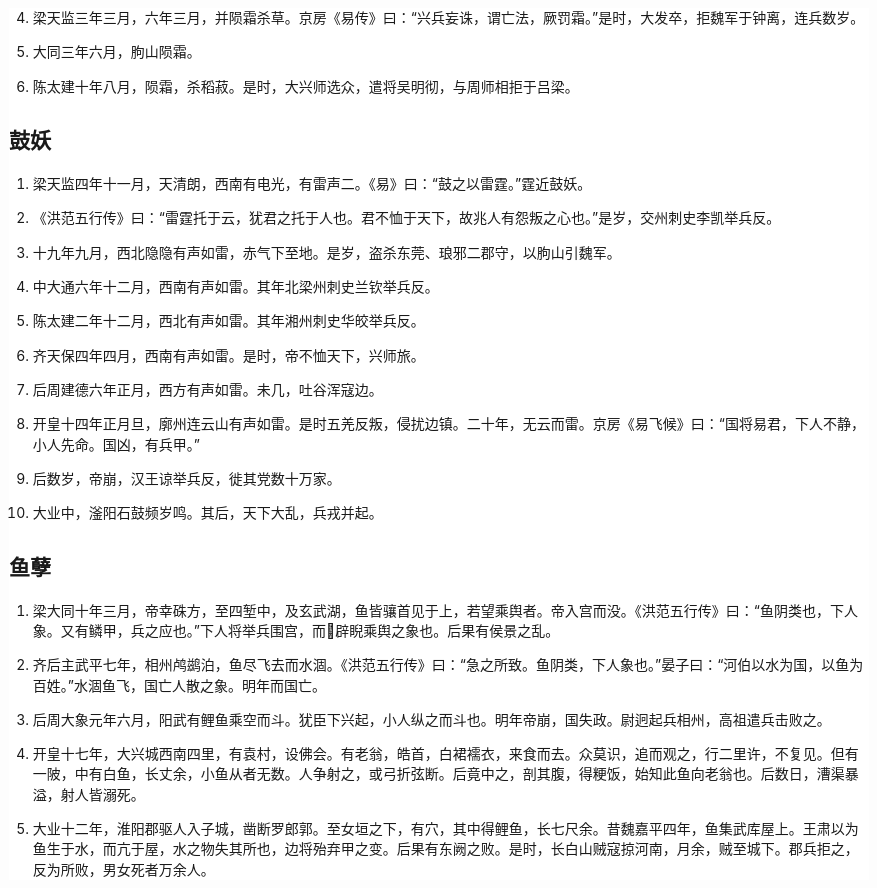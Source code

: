 4. <span id="志第十八_五行下-寒-4"></span>
梁天监三年三月，六年三月，并陨霜杀草。京房《易传》曰：“兴兵妄诛，谓亡法，厥罚霜。”是时，大发卒，拒魏军于钟离，连兵数岁。

5. <span id="志第十八_五行下-寒-5"></span>
大同三年六月，朐山陨霜。

6. <span id="志第十八_五行下-寒-6"></span>
陈太建十年八月，陨霜，杀稻菽。是时，大兴师选众，遣将吴明彻，与周师相拒于吕梁。

## 鼓妖

1. <span id="志第十八_五行下-鼓妖-1"></span>
梁天监四年十一月，天清朗，西南有电光，有雷声二。《易》曰：“鼓之以雷霆。”霆近鼓妖。

2. <span id="志第十八_五行下-鼓妖-2"></span>
《洪范五行传》曰：“雷霆托于云，犹君之托于人也。君不恤于天下，故兆人有怨叛之心也。”是岁，交州刺史李凯举兵反。

3. <span id="志第十八_五行下-鼓妖-3"></span>
十九年九月，西北隐隐有声如雷，赤气下至地。是岁，盗杀东莞、琅邪二郡守，以朐山引魏军。

4. <span id="志第十八_五行下-鼓妖-4"></span>
中大通六年十二月，西南有声如雷。其年北梁州刺史兰钦举兵反。

5. <span id="志第十八_五行下-鼓妖-5"></span>
陈太建二年十二月，西北有声如雷。其年湘州刺史华皎举兵反。

6. <span id="志第十八_五行下-鼓妖-6"></span>
齐天保四年四月，西南有声如雷。是时，帝不恤天下，兴师旅。

7. <span id="志第十八_五行下-鼓妖-7"></span>
后周建德六年正月，西方有声如雷。未几，吐谷浑寇边。

8. <span id="志第十八_五行下-鼓妖-8"></span>
开皇十四年正月旦，廓州连云山有声如雷。是时五羌反叛，侵扰边镇。二十年，无云而雷。京房《易飞候》曰：“国将易君，下人不静，小人先命。国凶，有兵甲。”

9. <span id="志第十八_五行下-鼓妖-9"></span>
后数岁，帝崩，汉王谅举兵反，徙其党数十万家。

10. <span id="志第十八_五行下-鼓妖-10"></span>
大业中，滏阳石鼓频岁鸣。其后，天下大乱，兵戎并起。

## 鱼孽

1. <span id="志第十八_五行下-鱼孽-1"></span>
梁大同十年三月，帝幸硃方，至四堑中，及玄武湖，鱼皆骧首见于上，若望乘舆者。帝入宫而没。《洪范五行传》曰：“鱼阴类也，下人象。又有鳞甲，兵之应也。”下人将举兵围宫，而辟睨乘舆之象也。后果有侯景之乱。

2. <span id="志第十八_五行下-鱼孽-2"></span>
齐后主武平七年，相州鸬鹚泊，鱼尽飞去而水涸。《洪范五行传》曰：“急之所致。鱼阴类，下人象也。”晏子曰：“河伯以水为国，以鱼为百姓。”水涸鱼飞，国亡人散之象。明年而国亡。

3. <span id="志第十八_五行下-鱼孽-3"></span>
后周大象元年六月，阳武有鲤鱼乘空而斗。犹臣下兴起，小人纵之而斗也。明年帝崩，国失政。尉迥起兵相州，高祖遣兵击败之。

4. <span id="志第十八_五行下-鱼孽-4"></span>
开皇十七年，大兴城西南四里，有袁村，设佛会。有老翁，皓首，白裙襦衣，来食而去。众莫识，追而观之，行二里许，不复见。但有一陂，中有白鱼，长丈余，小鱼从者无数。人争射之，或弓折弦断。后竟中之，剖其腹，得粳饭，始知此鱼向老翁也。后数日，漕渠暴溢，射人皆溺死。

5. <span id="志第十八_五行下-鱼孽-5"></span>
大业十二年，淮阳郡驱人入子城，凿断罗郎郭。至女垣之下，有穴，其中得鲤鱼，长七尺余。昔魏嘉平四年，鱼集武库屋上。王肃以为鱼生于水，而亢于屋，水之物失其所也，边将殆弃甲之变。后果有东阙之败。是时，长白山贼寇掠河南，月余，贼至城下。郡兵拒之，反为所败，男女死者万余人。
